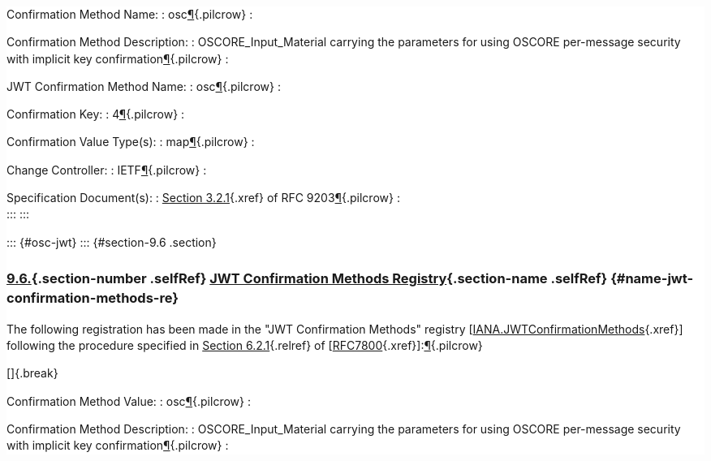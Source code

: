 Confirmation Method Name:
:   osc[¶](#section-9.5-2.2){.pilcrow}
:   

Confirmation Method Description:
:   OSCORE_Input_Material carrying the parameters for using OSCORE
    per-message security with implicit key
    confirmation[¶](#section-9.5-2.4){.pilcrow}
:   

JWT Confirmation Method Name:
:   osc[¶](#section-9.5-2.6){.pilcrow}
:   

Confirmation Key:
:   4[¶](#section-9.5-2.8){.pilcrow}
:   

Confirmation Value Type(s):
:   map[¶](#section-9.5-2.10){.pilcrow}
:   

Change Controller:
:   IETF[¶](#section-9.5-2.12){.pilcrow}
:   

Specification Document(s):
:   [Section 3.2.1](#oscore-sec-ctx){.xref} of RFC
    9203[¶](#section-9.5-2.14){.pilcrow}
:   
:::
:::

::: {#osc-jwt}
::: {#section-9.6 .section}
### [9.6.](#section-9.6){.section-number .selfRef} [JWT Confirmation Methods Registry](#name-jwt-confirmation-methods-re){.section-name .selfRef} {#name-jwt-confirmation-methods-re}

The following registration has been made in the \"JWT Confirmation
Methods\" registry
\[[IANA.JWTConfirmationMethods](#IANA.JWTConfirmationMethods){.xref}\]
following the procedure specified in [Section
6.2.1](https://www.rfc-editor.org/rfc/rfc7800#section-6.2.1){.relref} of
\[[RFC7800](#RFC7800){.xref}\]:[¶](#section-9.6-1){.pilcrow}

[]{.break}

Confirmation Method Value:
:   osc[¶](#section-9.6-2.2){.pilcrow}
:   

Confirmation Method Description:
:   OSCORE_Input_Material carrying the parameters for using OSCORE
    per-message security with implicit key
    confirmation[¶](#section-9.6-2.4){.pilcrow}
:   
